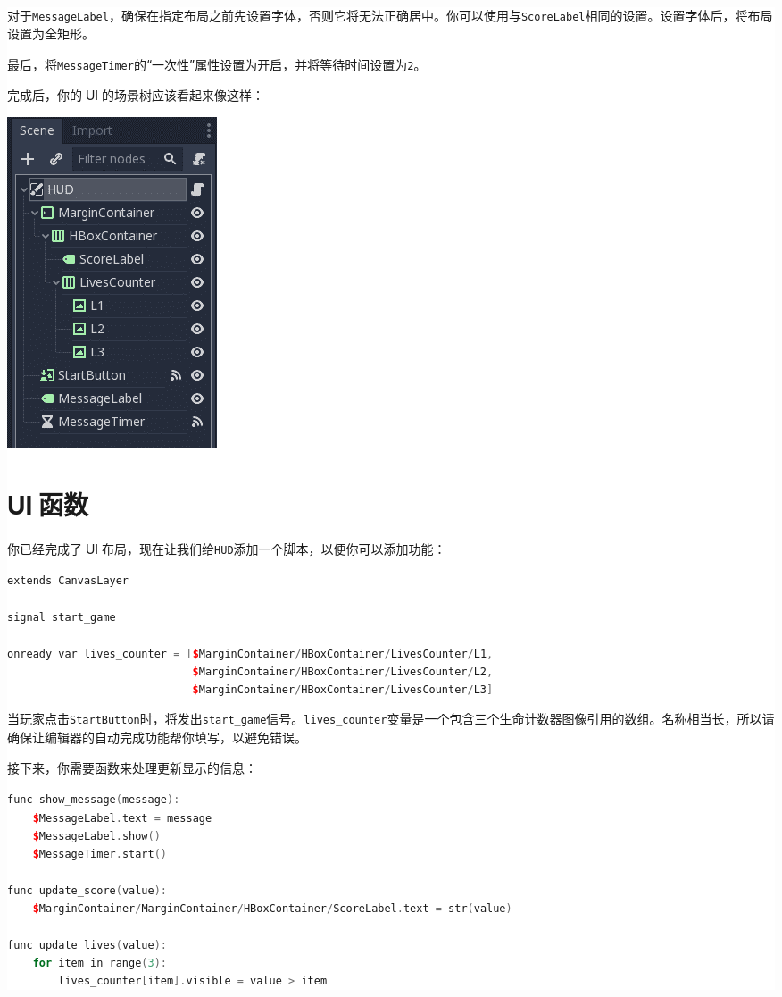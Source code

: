 对于`MessageLabel`，确保在指定布局之前先设置字体，否则它将无法正确居中。你可以使用与`ScoreLabel`相同的设置。设置字体后，将布局设置为全矩形。

最后，将`MessageTimer`的“一次性”属性设置为开启，并将等待时间设置为`2`。

完成后，你的 UI 的场景树应该看起来像这样：

![图片](img/c2c4ec3b-cd27-40db-a688-918f1b9f602d.png)

# UI 函数

你已经完成了 UI 布局，现在让我们给`HUD`添加一个脚本，以便你可以添加功能：

```cpp
extends CanvasLayer

signal start_game

onready var lives_counter = [$MarginContainer/HBoxContainer/LivesCounter/L1,
                             $MarginContainer/HBoxContainer/LivesCounter/L2,
                             $MarginContainer/HBoxContainer/LivesCounter/L3]
```

当玩家点击`StartButton`时，将发出`start_game`信号。`lives_counter`变量是一个包含三个生命计数器图像引用的数组。名称相当长，所以请确保让编辑器的自动完成功能帮你填写，以避免错误。

接下来，你需要函数来处理更新显示的信息：

```cpp
func show_message(message):
    $MessageLabel.text = message
    $MessageLabel.show()
    $MessageTimer.start()

func update_score(value):
    $MarginContainer/MarginContainer/HBoxContainer/ScoreLabel.text = str(value)

func update_lives(value):
    for item in range(3):
        lives_counter[item].visible = value > item
```
